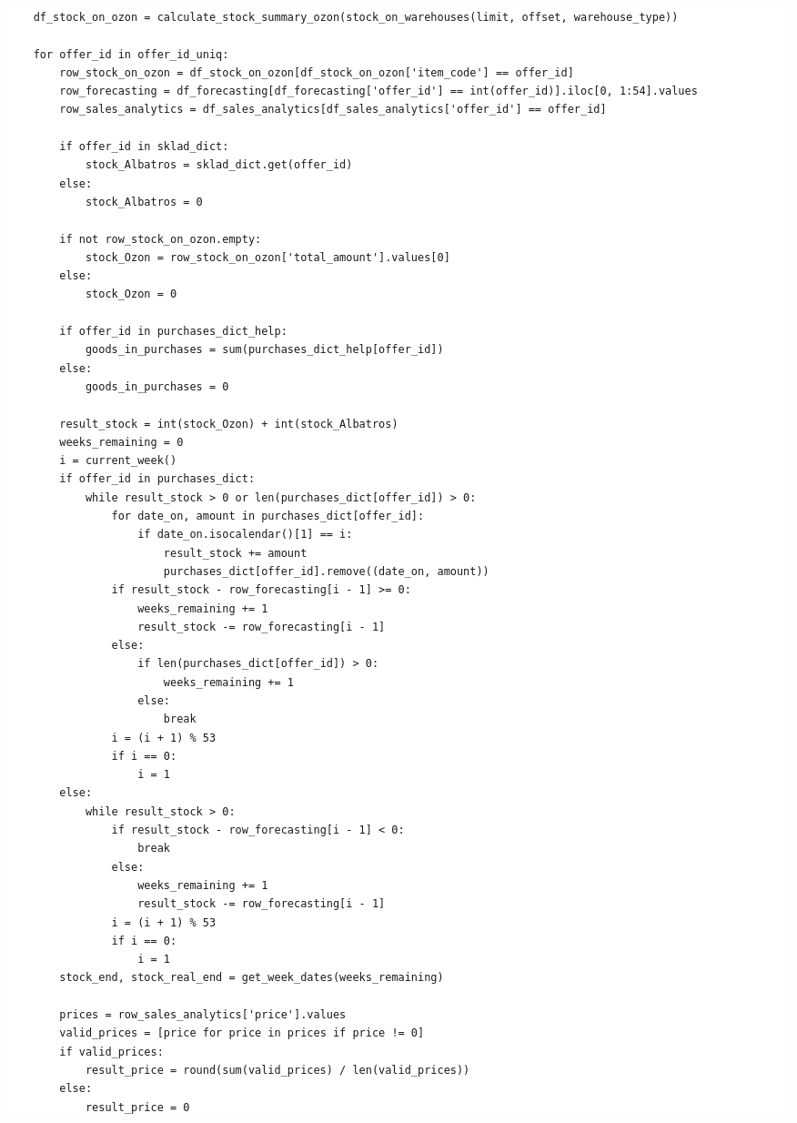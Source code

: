 ```
    df_stock_on_ozon = calculate_stock_summary_ozon(stock_on_warehouses(limit, offset, warehouse_type))

    for offer_id in offer_id_uniq:
        row_stock_on_ozon = df_stock_on_ozon[df_stock_on_ozon['item_code'] == offer_id]
        row_forecasting = df_forecasting[df_forecasting['offer_id'] == int(offer_id)].iloc[0, 1:54].values
        row_sales_analytics = df_sales_analytics[df_sales_analytics['offer_id'] == offer_id]

        if offer_id in sklad_dict:
            stock_Albatros = sklad_dict.get(offer_id)
        else:
            stock_Albatros = 0

        if not row_stock_on_ozon.empty:
            stock_Ozon = row_stock_on_ozon['total_amount'].values[0]
        else:
            stock_Ozon = 0

        if offer_id in purchases_dict_help:
            goods_in_purchases = sum(purchases_dict_help[offer_id])
        else:
            goods_in_purchases = 0

        result_stock = int(stock_Ozon) + int(stock_Albatros)
        weeks_remaining = 0
        i = current_week()
        if offer_id in purchases_dict:
            while result_stock > 0 or len(purchases_dict[offer_id]) > 0:
                for date_on, amount in purchases_dict[offer_id]:
                    if date_on.isocalendar()[1] == i:
                        result_stock += amount
                        purchases_dict[offer_id].remove((date_on, amount))
                if result_stock - row_forecasting[i - 1] >= 0:
                    weeks_remaining += 1
                    result_stock -= row_forecasting[i - 1]
                else:
                    if len(purchases_dict[offer_id]) > 0:
                        weeks_remaining += 1
                    else:
                        break
                i = (i + 1) % 53
                if i == 0:
                    i = 1
        else:
            while result_stock > 0:
                if result_stock - row_forecasting[i - 1] < 0:
                    break
                else:
                    weeks_remaining += 1
                    result_stock -= row_forecasting[i - 1]
                i = (i + 1) % 53
                if i == 0:
                    i = 1
        stock_end, stock_real_end = get_week_dates(weeks_remaining)

        prices = row_sales_analytics['price'].values
        valid_prices = [price for price in prices if price != 0]
        if valid_prices:
            result_price = round(sum(valid_prices) / len(valid_prices))
        else:
            result_price = 0

```